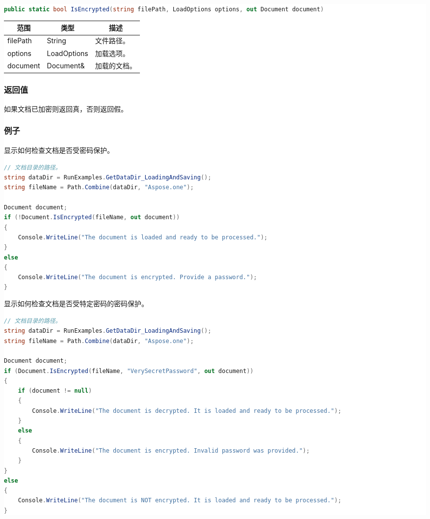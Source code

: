 ```csharp
public static bool IsEncrypted(string filePath, LoadOptions options, out Document document)
```

| 范围 | 类型 | 描述 |
| --- | --- | --- |
| filePath | String | 文件路径。 |
| options | LoadOptions | 加载选项。 |
| document | Document& | 加载的文档。 |

### 返回值

如果文档已加密则返回真，否则返回假。

### 例子

显示如何检查文档是否受密码保护。

```csharp
// 文档目录的路径。
string dataDir = RunExamples.GetDataDir_LoadingAndSaving();
string fileName = Path.Combine(dataDir, "Aspose.one");

Document document;
if (!Document.IsEncrypted(fileName, out document))
{
    Console.WriteLine("The document is loaded and ready to be processed.");
}
else
{
    Console.WriteLine("The document is encrypted. Provide a password.");
}
```

显示如何检查文档是否受特定密码的密码保护。

```csharp
// 文档目录的路径。
string dataDir = RunExamples.GetDataDir_LoadingAndSaving();
string fileName = Path.Combine(dataDir, "Aspose.one");

Document document;
if (Document.IsEncrypted(fileName, "VerySecretPassword", out document))
{
    if (document != null)
    {
        Console.WriteLine("The document is decrypted. It is loaded and ready to be processed.");
    }
    else
    {
        Console.WriteLine("The document is encrypted. Invalid password was provided.");
    }
}
else
{
    Console.WriteLine("The document is NOT encrypted. It is loaded and ready to be processed.");
}
```
